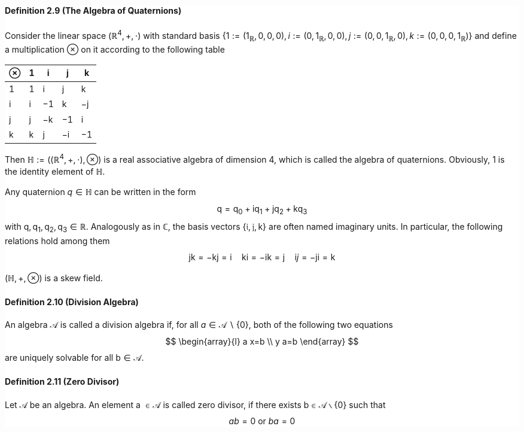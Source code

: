 #### Definition 2.9 (The Algebra of Quaternions)

Consider the linear space $\left(\mathbb{R}^{4},+, \cdot\right)$ with standard basis $\left\{1:=\left(1_{\mathbb{R}}, 0,0,0\right), i:=\left(0,1_{\mathbb{R}}, 0,0\right), j:=\left(0,0,1_{\mathbb{R}}, 0\right), k:=\left(0,0,0,1_{\mathbb{R}}\right)\right\}$ and
define a multiplication $\otimes$ on it according to the following table

| $\otimes$ | $1$ | $\mathrm{i}$ | $\mathrm{j}$ | $\mathrm{k}$ |
|-----------|-----|--------------|--------------|--------------|
| $1$ | $1$ | $\mathrm{i}$ | $\mathrm{j}$ | $\mathrm{k}$ |
| $\mathrm{i}$ | $\mathrm{i}$ | $-1$ | $\mathrm{k}$ | $-\mathrm{j}$ |
| $\mathrm{j}$ | $\mathrm{j}$ | $-\mathrm{k}$ | $-1$ | $\mathrm{i}$ |
| $\mathrm{k}$ | $\mathrm{k}$ | $\mathrm{j}$ | $-\mathrm{i}$ | $-1$ |

Then $\mathbb{H}:=\left(\left(\mathbb{R}^{4},+, \cdot\right), \otimes\right)$ is a real associative algebra of dimension $4,$ which is called the
algebra of quaternions. Obviously, $1$ is the identity element of $\mathbb{H}$.

Any quaternion $q \in \mathbb{H}$ can be written in the form
$$
\mathrm{q}=\mathrm{q}_{0}+\mathrm{i} \mathrm{q}_{1}+\mathrm{j} \mathrm{q}_{2}+\mathrm{k} \mathrm{q}_{3}
$$
with $\mathrm{q}, \mathrm{q}_{1}, \mathrm{q}_{2}, \mathrm{q}_{3} \in \mathbb{R} .$ Analogously as in $\mathbb{C},$ the basis vectors $\{\mathfrak{i}, \mathfrak{j}, \mathrm{k}\}$ are often named
imaginary units. In particular, the following relations hold among them
$$
\mathrm{j} \mathrm{k}=-\mathrm{k} \mathrm{j}=\mathrm{i} \quad \mathrm{k} \mathrm{i}=-\mathrm{i} \mathrm{k}=\mathrm{j} \quad \mathrm{i} j=-\mathrm{j} \mathrm{i}=\mathrm{k}
$$

$(\mathbb{H},+, \otimes)$ is a skew field.

#### Definition 2.10 (Division Algebra)

An algebra $\mathcal{A}$ is called a division algebra if, for all $a \in \mathcal{A} \backslash\{0\},$ both of the following two equations
$$
\begin{array}{l}
a x=b \\
y a=b
\end{array}
$$
are uniquely solvable for all $\mathrm{b} \in \mathcal{A}$.

#### Definition 2.11 (Zero Divisor)

Let $\mathcal{A}$ be an algebra. An element a $\in \mathcal{A}$ is called zero divisor, if there exists $\mathrm{b} \in \mathcal{A} \backslash\{0\}$ such that
$$
a b=0 \text { or } b a=0
$$
